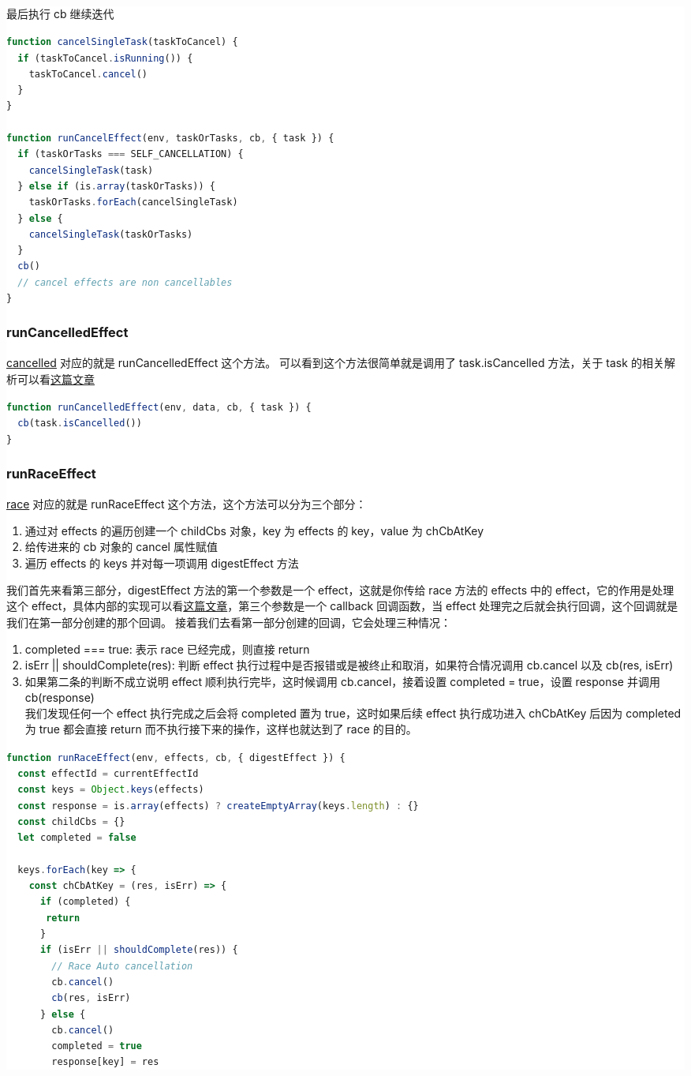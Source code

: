 最后执行 cb 继续迭代
```js
function cancelSingleTask(taskToCancel) {
  if (taskToCancel.isRunning()) {
    taskToCancel.cancel()
  }
}

function runCancelEffect(env, taskOrTasks, cb, { task }) {
  if (taskOrTasks === SELF_CANCELLATION) {
    cancelSingleTask(task)
  } else if (is.array(taskOrTasks)) {
    taskOrTasks.forEach(cancelSingleTask)
  } else {
    cancelSingleTask(taskOrTasks)
  }
  cb()
  // cancel effects are non cancellables
}
```
### runCancelledEffect
[cancelled](https://redux-saga.js.org/docs/api/#cancelled) 对应的就是 runCancelledEffect 这个方法。
可以看到这个方法很简单就是调用了 task.isCancelled 方法，关于 task 的相关解析可以看[这篇文章](./task.md)
```js
function runCancelledEffect(env, data, cb, { task }) {
  cb(task.isCancelled())
}
```
### runRaceEffect
[race](https://redux-saga.js.org/docs/api/#raceeffects) 对应的就是 runRaceEffect 这个方法，这个方法可以分为三个部分：
1. 通过对 effects 的遍历创建一个 childCbs 对象，key 为 effects 的 key，value 为 chCbAtKey
2. 给传进来的 cb 对象的 cancel 属性赋值
3. 遍历 effects 的 keys 并对每一项调用 digestEffect 方法  

我们首先来看第三部分，digestEffect 方法的第一个参数是一个 effect，这就是你传给 race 方法的 effects 中的 effect，它的作用是处理这个 effect，具体内部的实现可以看[这篇文章](./proc.md)，第三个参数是一个 callback 回调函数，当 effect 处理完之后就会执行回调，这个回调就是我们在第一部分创建的那个回调。
接着我们去看第一部分创建的回调，它会处理三种情况：

1. completed === true: 表示 race 已经完成，则直接 return
2. isErr || shouldComplete(res): 判断 effect 执行过程中是否报错或是被终止和取消，如果符合情况调用 cb.cancel 以及 cb(res, isErr)
3. 如果第二条的判断不成立说明 effect 顺利执行完毕，这时候调用 cb.cancel，接着设置 completed = true，设置 response 并调用 cb(response)  
我们发现任何一个 effect 执行完成之后会将 completed 置为 true，这时如果后续 effect 执行成功进入 chCbAtKey 后因为 completed 为 true 都会直接 return 而不执行接下来的操作，这样也就达到了 race 的目的。
```js
function runRaceEffect(env, effects, cb, { digestEffect }) {
  const effectId = currentEffectId
  const keys = Object.keys(effects)
  const response = is.array(effects) ? createEmptyArray(keys.length) : {}
  const childCbs = {}
  let completed = false

  keys.forEach(key => {
    const chCbAtKey = (res, isErr) => {
      if (completed) {
       return
      }
      if (isErr || shouldComplete(res)) {
        // Race Auto cancellation
        cb.cancel()
        cb(res, isErr)
      } else {
        cb.cancel()
        completed = true
        response[key] = res
```

  [effectTypes.TAKE]: runTakeEffect,
  [effectTypes.PUT]: runPutEffect,
  [effectTypes.ALL]: runAllEffect,
  [effectTypes.RACE]: runRaceEffect,
  [effectTypes.CALL]: runCallEffect,
  [effectTypes.CPS]: runCPSEffect,
  [effectTypes.FORK]: runForkEffect,
  [effectTypes.JOIN]: runJoinEffect,
  [effectTypes.CANCEL]: runCancelEffect,
  [effectTypes.SELECT]: runSelectEffect,
  [effectTypes.ACTION_CHANNEL]: runChannelEffect,
  [effectTypes.CANCELLED]: runCancelledEffect,
  [effectTypes.FLUSH]: runFlushEffect,
  [effectTypes.GET_CONTEXT]: runGetContextEffect,
  [effectTypes.SET_CONTEXT]: runSetContextEffect,